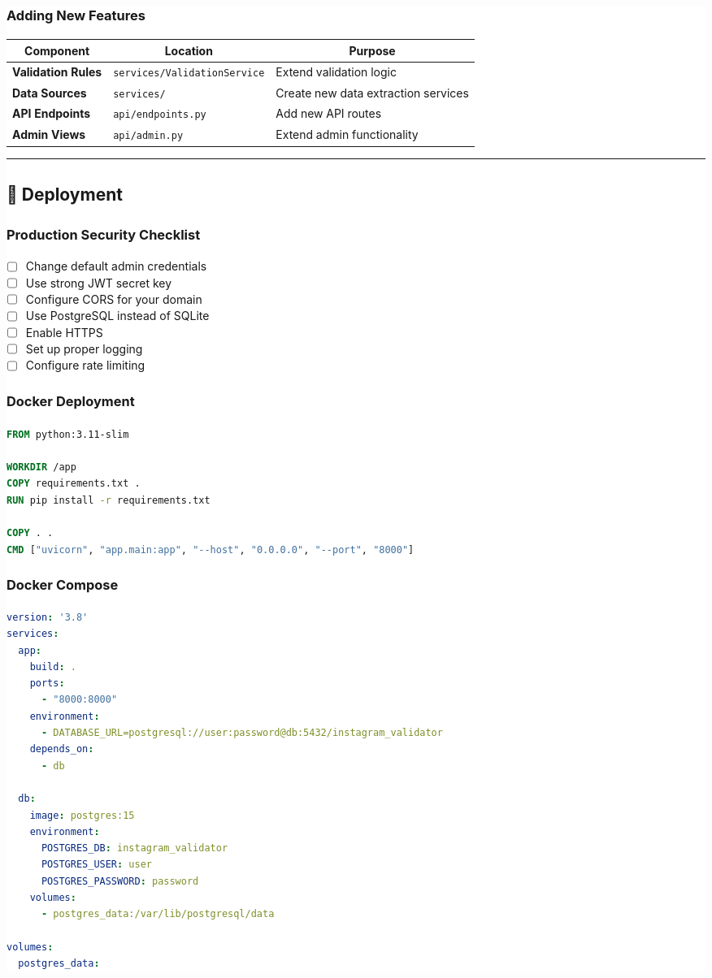### Adding New Features

| Component | Location | Purpose |
|-----------|----------|---------|
| **Validation Rules** | `services/ValidationService` | Extend validation logic |
| **Data Sources** | `services/` | Create new data extraction services |
| **API Endpoints** | `api/endpoints.py` | Add new API routes |
| **Admin Views** | `api/admin.py` | Extend admin functionality |

---

## 🚀 Deployment

### Production Security Checklist

- [ ] Change default admin credentials
- [ ] Use strong JWT secret key
- [ ] Configure CORS for your domain
- [ ] Use PostgreSQL instead of SQLite
- [ ] Enable HTTPS
- [ ] Set up proper logging
- [ ] Configure rate limiting

### Docker Deployment

```dockerfile
FROM python:3.11-slim

WORKDIR /app
COPY requirements.txt .
RUN pip install -r requirements.txt

COPY . .
CMD ["uvicorn", "app.main:app", "--host", "0.0.0.0", "--port", "8000"]
```

### Docker Compose

```yaml
version: '3.8'
services:
  app:
    build: .
    ports:
      - "8000:8000"
    environment:
      - DATABASE_URL=postgresql://user:password@db:5432/instagram_validator
    depends_on:
      - db
  
  db:
    image: postgres:15
    environment:
      POSTGRES_DB: instagram_validator
      POSTGRES_USER: user
      POSTGRES_PASSWORD: password
    volumes:
      - postgres_data:/var/lib/postgresql/data

volumes:
  postgres_data:
```
